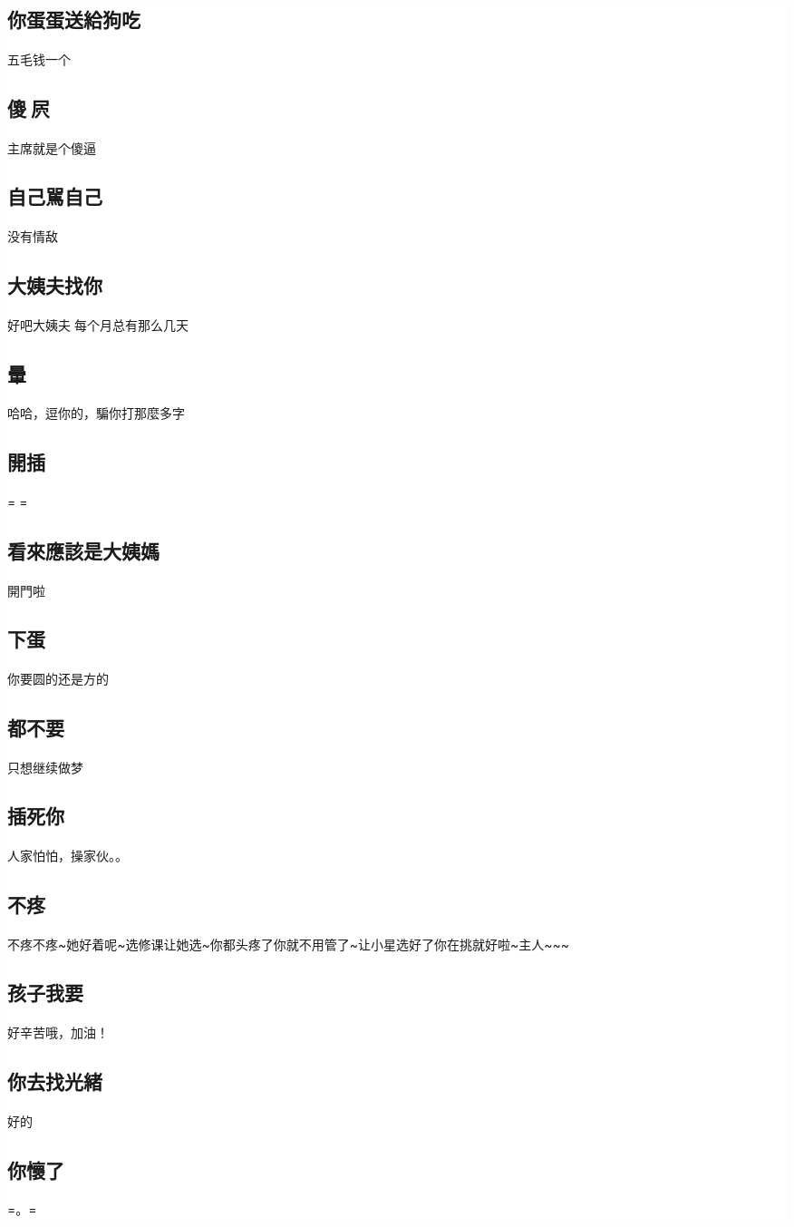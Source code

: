 ## 你蛋蛋送給狗吃
五毛钱一个

## 傻 屄
主席就是个傻逼

## 自己駡自己
没有情敌

## 大姨夫找你
好吧大姨夫  每个月总有那么几天

## 暈
哈哈，逗你的，騙你打那麼多字

## 開插
= =

## 看來應該是大姨媽
開門啦

## 下蛋
你要圆的还是方的

## 都不要
只想继续做梦

## 插死你
人家怕怕，操家伙。。

## 不疼
不疼不疼~她好着呢~选修课让她选~你都头疼了你就不用管了~让小星选好了你在挑就好啦~主人~~~

## 孩子我要
好辛苦哦，加油！

## 你去找光緒
好的

## 你懷了
=。=
